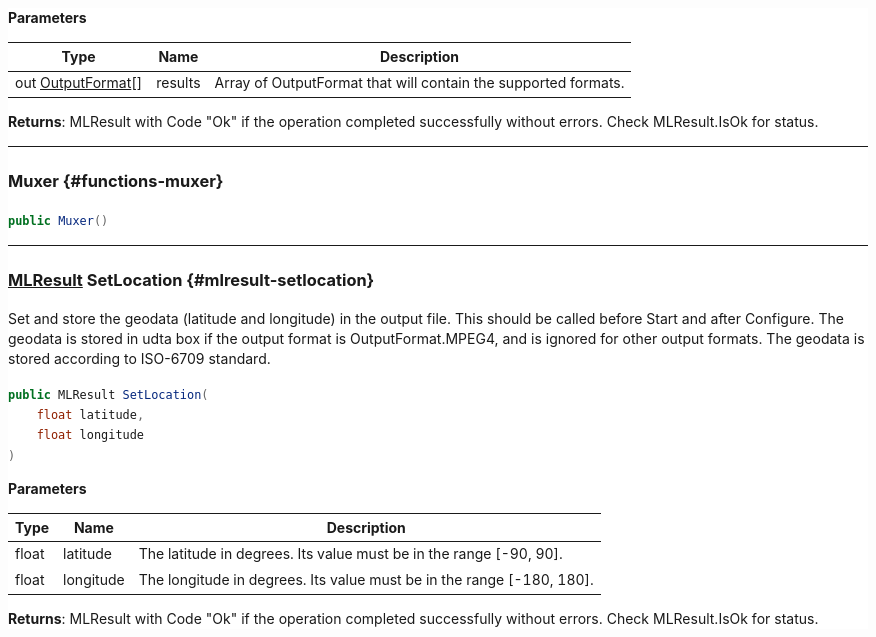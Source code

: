 
**Parameters**

| Type | Name  | Description  | 
|--|--|--|
| out [OutputFormat](/unity-api/api/UnityEngine.XR.MagicLeap/MLMedia/Muxer/UnityEngine.XR.MagicLeap.MLMedia.Muxer.md#enums-outputformat)[] |results|Array of OutputFormat that will contain the supported formats.|






**Returns**: MLResult with Code "Ok" if the operation completed successfully without errors. Check MLResult.IsOk for status.



-----------

###  Muxer {#functions-muxer}

```csharp
public Muxer()
```






-----------

### [MLResult](/unity-api/api/UnityEngine.XR.MagicLeap/UnityEngine.XR.MagicLeap.MLResult.md) SetLocation {#mlresult-setlocation}

Set and store the geodata (latitude and longitude) in the output file.    This should be called before Start and after Configure.   The geodata is stored in udta box if the output format is OutputFormat.MPEG4,   and is ignored for other output formats.    The geodata is stored according to ISO-6709 standard. 

```csharp
public MLResult SetLocation(
    float latitude,
    float longitude
)
```


**Parameters**

| Type | Name  | Description  | 
|--|--|--|
| float |latitude|The latitude in degrees. Its value must be in the range [-90, 90].|
| float |longitude|The longitude in degrees. Its value must be in the range [-180, 180].|






**Returns**: MLResult with Code "Ok" if the operation completed successfully without errors. Check MLResult.IsOk for status.
